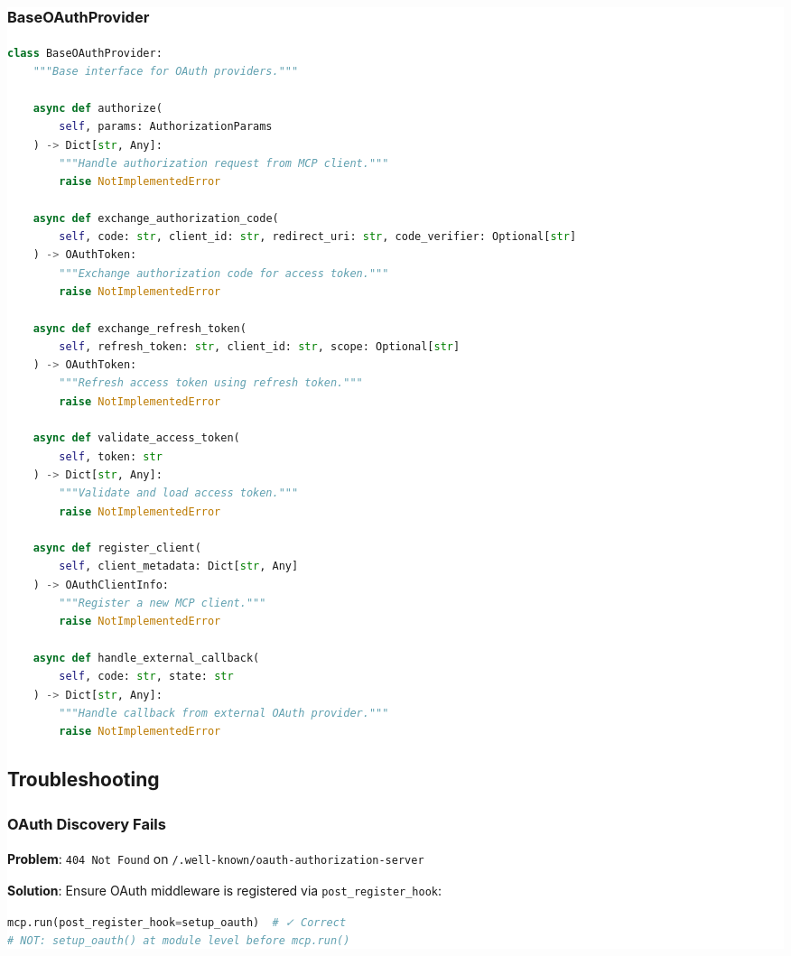 ### BaseOAuthProvider

```python
class BaseOAuthProvider:
    """Base interface for OAuth providers."""

    async def authorize(
        self, params: AuthorizationParams
    ) -> Dict[str, Any]:
        """Handle authorization request from MCP client."""
        raise NotImplementedError

    async def exchange_authorization_code(
        self, code: str, client_id: str, redirect_uri: str, code_verifier: Optional[str]
    ) -> OAuthToken:
        """Exchange authorization code for access token."""
        raise NotImplementedError

    async def exchange_refresh_token(
        self, refresh_token: str, client_id: str, scope: Optional[str]
    ) -> OAuthToken:
        """Refresh access token using refresh token."""
        raise NotImplementedError

    async def validate_access_token(
        self, token: str
    ) -> Dict[str, Any]:
        """Validate and load access token."""
        raise NotImplementedError

    async def register_client(
        self, client_metadata: Dict[str, Any]
    ) -> OAuthClientInfo:
        """Register a new MCP client."""
        raise NotImplementedError

    async def handle_external_callback(
        self, code: str, state: str
    ) -> Dict[str, Any]:
        """Handle callback from external OAuth provider."""
        raise NotImplementedError
```

## Troubleshooting

### OAuth Discovery Fails

**Problem**: `404 Not Found` on `/.well-known/oauth-authorization-server`

**Solution**: Ensure OAuth middleware is registered via `post_register_hook`:

```python
mcp.run(post_register_hook=setup_oauth)  # ✓ Correct
# NOT: setup_oauth() at module level before mcp.run()
```
